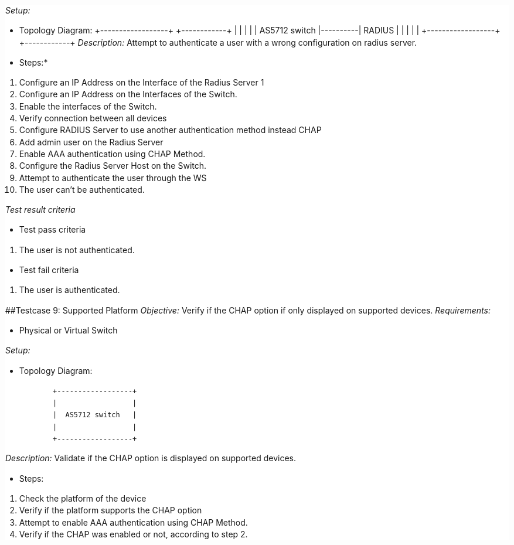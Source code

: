 *Setup:*
* Topology Diagram:
         +------------------+          +------------+
         |                  |          |            |
         |  AS5712 switch   |----------|   RADIUS   |
         |                  |          |            |
         +------------------+          +------------+
*Description:*
Attempt to authenticate a user with a wrong configuration on radius server.

* Steps:*

1. Configure an IP Address on the Interface of the Radius Server 1
2. Configure an IP Address on the Interfaces of the Switch.
3. Enable the interfaces of the Switch.
4. Verify connection between all devices
5. Configure RADIUS Server to use another authentication method instead CHAP
6. Add admin user on the Radius Server
7. Enable AAA authentication using CHAP Method.
8. Configure the Radius Server Host on the Switch.
9. Attempt to authenticate the user through the WS
10. The user can’t be authenticated.

*Test result criteria*
* Test pass criteria

1. The user is not authenticated.

* Test fail criteria

1. The user is authenticated.

##Testcase 9: Supported Platform
*Objective:* Verify if the CHAP option if only displayed on supported devices.
*Requirements:*
* Physical or Virtual Switch

*Setup:*
* Topology Diagram:

              +------------------+
              |                  |
              |  AS5712 switch   |
              |                  |
              +------------------+

*Description:*
Validate if the CHAP option is displayed on supported devices.

* Steps:

1. Check the platform of the device
2. Verify if the platform supports the CHAP option
3. Attempt to enable AAA authentication using CHAP Method.
4. Verify if the CHAP was enabled or not, according to step 2.
